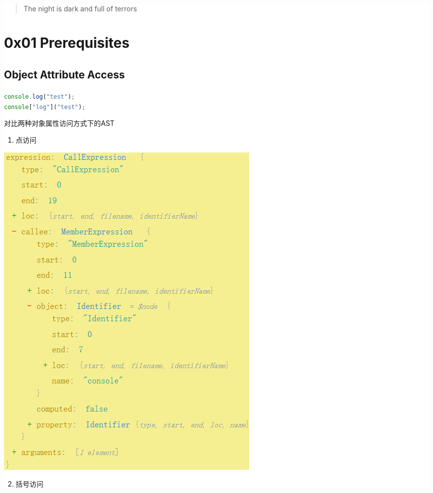 

> The night is dark and full of terrors

# 0x01 Prerequisites

## Object Attribute Access

```js
console.log("test");
console["log"]("test");
```

对比两种对象属性访问方式下的AST

1. 点访问

![image-20230712150821357](../.gitbook/assets/image-20230712150821357.png)

2. 括号访问

